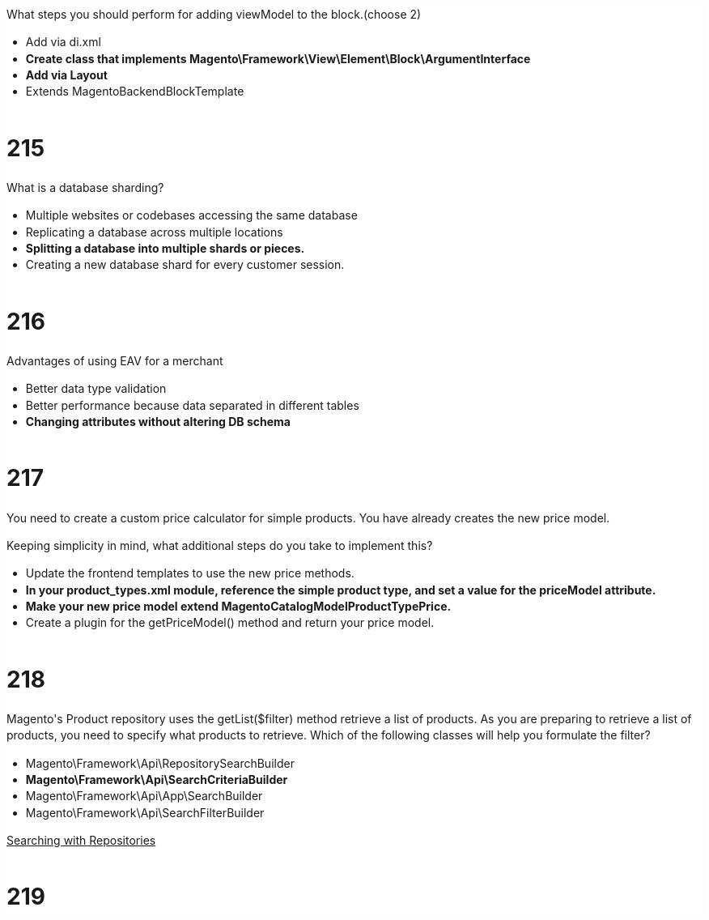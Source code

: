 What steps you should perform for adding viewModel to the block.(choose 2)

* Add via di.xml
* **Create class that implements Magento\Framework\View\Element\Block\ArgumentInterface**
* **Add via Layout**
* Extends MagentoBackendBlockTemplate

# 215

What is a database sharding?

* Multiple websites or codebases accessing the same database
* Replicating a database across multiple locations
* **Splitting a database into multiple shards or pieces.**
* Creating a new database shard for every customer session.

# 216

Advantages of using EAV for a merchant

* Better data type validation
* Better performance because data separated in different tables
* **Changing attributes without altering DB schema**

# 217

You need to create a custom price calculator for simple products. You have already creates the new price model.

Keeping simplicity in mind, what additional steps do you take to implement this?

* Update the frontend templates to use the new price methods.
* **In your product_types.xml module, reference the simple product type, and set a value for the priceModel attribute.**
* **Make your new price model extend MagentoCatalogModelProductTypePrice.**
* Create a plugin for the getPriceModel() method and return your price model.

# 218

Magento's Product repository uses the getList($filter) method retrieve a list of products.
As you are preparing to retrieve a list of products, you need to specify what products to retrieve.
Which of the following classes will help you formulate the filter?

* Magento\Framework\Api\RepositorySearchBuilder
* **Magento\Framework\Api\SearchCriteriaBuilder**
* Magento\Framework\Api\App\SearchBuilder
* Magento\Framework\Api\SearchFilterBuilder

[Searching with Repositories](https://devdocs.magento.com/guides/v2.4/extension-dev-guide/searching-with-repositories.html)

# 219
